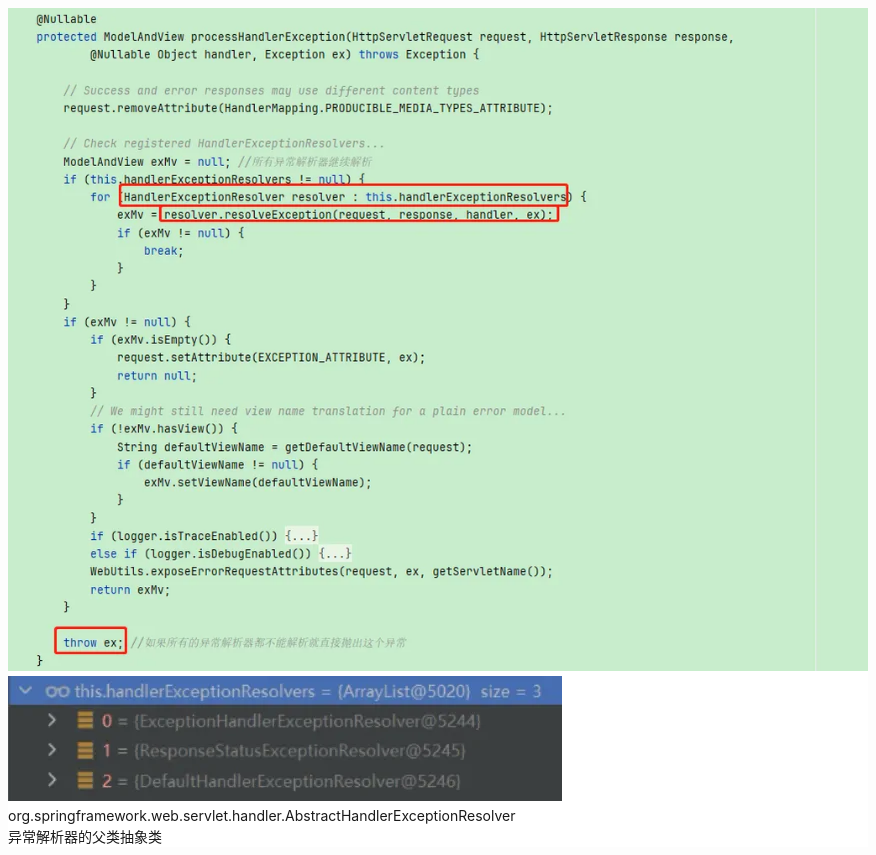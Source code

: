 ![](./assets/springmvc/异常处理2.png)  
![](./assets/springmvc/异常处理3.png)  
org.springframework.web.servlet.handler.AbstractHandlerExceptionResolver  
异常解析器的父类抽象类  
